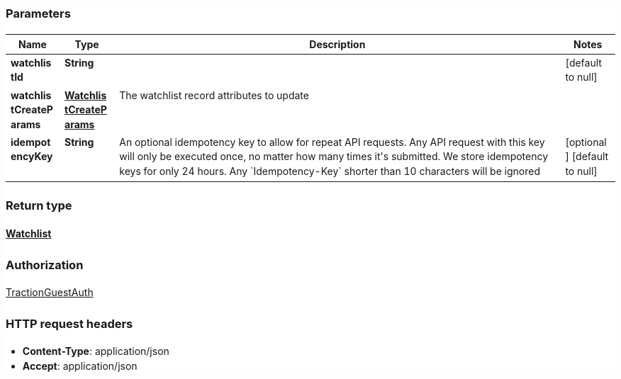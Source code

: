 ### Parameters


Name | Type | Description  | Notes
------------- | ------------- | ------------- | -------------
 **watchlistId** | **String**|  | [default to null]
 **watchlistCreateParams** | [**WatchlistCreateParams**](WatchlistCreateParams.md)| The watchlist record attributes to update |
 **idempotencyKey** | **String**| An optional idempotency key to allow for repeat API requests. Any API request with this key will only be executed once, no matter how many times it&#39;s submitted. We store idempotency keys for only 24 hours. Any &#x60;Idempotency-Key&#x60; shorter than 10 characters will be ignored | [optional] [default to null]

### Return type

[**Watchlist**](Watchlist.md)

### Authorization

[TractionGuestAuth](../README.md#TractionGuestAuth)

### HTTP request headers

- **Content-Type**: application/json
- **Accept**: application/json


